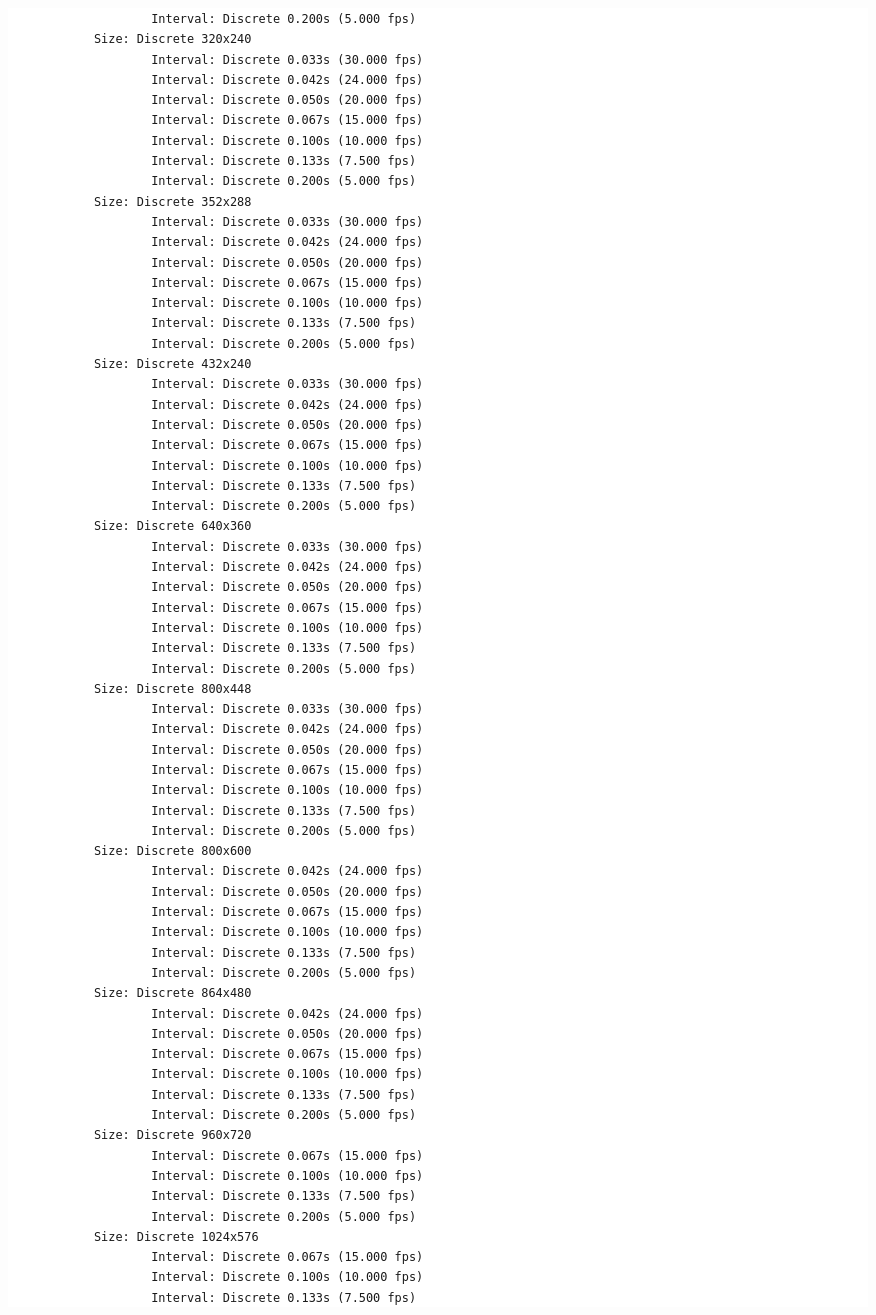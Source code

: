                         Interval: Discrete 0.200s (5.000 fps)
                Size: Discrete 320x240
                        Interval: Discrete 0.033s (30.000 fps)
                        Interval: Discrete 0.042s (24.000 fps)
                        Interval: Discrete 0.050s (20.000 fps)
                        Interval: Discrete 0.067s (15.000 fps)
                        Interval: Discrete 0.100s (10.000 fps)
                        Interval: Discrete 0.133s (7.500 fps)
                        Interval: Discrete 0.200s (5.000 fps)
                Size: Discrete 352x288
                        Interval: Discrete 0.033s (30.000 fps)
                        Interval: Discrete 0.042s (24.000 fps)
                        Interval: Discrete 0.050s (20.000 fps)
                        Interval: Discrete 0.067s (15.000 fps)
                        Interval: Discrete 0.100s (10.000 fps)
                        Interval: Discrete 0.133s (7.500 fps)
                        Interval: Discrete 0.200s (5.000 fps)
                Size: Discrete 432x240
                        Interval: Discrete 0.033s (30.000 fps)
                        Interval: Discrete 0.042s (24.000 fps)
                        Interval: Discrete 0.050s (20.000 fps)
                        Interval: Discrete 0.067s (15.000 fps)
                        Interval: Discrete 0.100s (10.000 fps)
                        Interval: Discrete 0.133s (7.500 fps)
                        Interval: Discrete 0.200s (5.000 fps)
                Size: Discrete 640x360
                        Interval: Discrete 0.033s (30.000 fps)
                        Interval: Discrete 0.042s (24.000 fps)
                        Interval: Discrete 0.050s (20.000 fps)
                        Interval: Discrete 0.067s (15.000 fps)
                        Interval: Discrete 0.100s (10.000 fps)
                        Interval: Discrete 0.133s (7.500 fps)
                        Interval: Discrete 0.200s (5.000 fps)
                Size: Discrete 800x448
                        Interval: Discrete 0.033s (30.000 fps)
                        Interval: Discrete 0.042s (24.000 fps)
                        Interval: Discrete 0.050s (20.000 fps)
                        Interval: Discrete 0.067s (15.000 fps)
                        Interval: Discrete 0.100s (10.000 fps)
                        Interval: Discrete 0.133s (7.500 fps)
                        Interval: Discrete 0.200s (5.000 fps)
                Size: Discrete 800x600
                        Interval: Discrete 0.042s (24.000 fps)
                        Interval: Discrete 0.050s (20.000 fps)
                        Interval: Discrete 0.067s (15.000 fps)
                        Interval: Discrete 0.100s (10.000 fps)
                        Interval: Discrete 0.133s (7.500 fps)
                        Interval: Discrete 0.200s (5.000 fps)
                Size: Discrete 864x480
                        Interval: Discrete 0.042s (24.000 fps)
                        Interval: Discrete 0.050s (20.000 fps)
                        Interval: Discrete 0.067s (15.000 fps)
                        Interval: Discrete 0.100s (10.000 fps)
                        Interval: Discrete 0.133s (7.500 fps)
                        Interval: Discrete 0.200s (5.000 fps)
                Size: Discrete 960x720
                        Interval: Discrete 0.067s (15.000 fps)
                        Interval: Discrete 0.100s (10.000 fps)
                        Interval: Discrete 0.133s (7.500 fps)
                        Interval: Discrete 0.200s (5.000 fps)
                Size: Discrete 1024x576
                        Interval: Discrete 0.067s (15.000 fps)
                        Interval: Discrete 0.100s (10.000 fps)
                        Interval: Discrete 0.133s (7.500 fps)